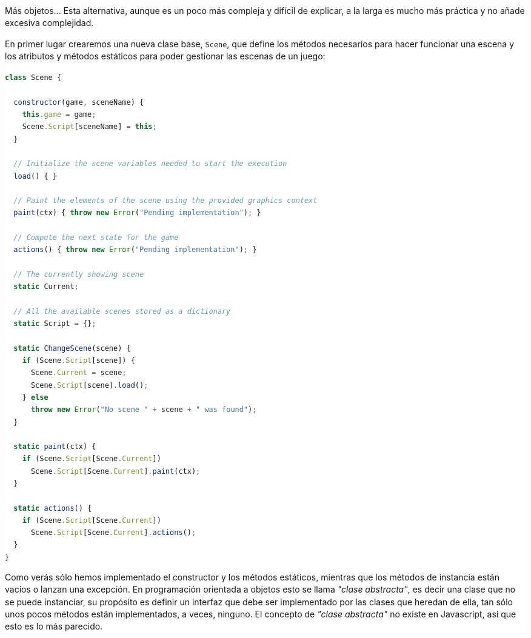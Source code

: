 Más objetos... Esta alternativa, aunque es un poco más compleja y difícil de explicar, a la larga es mucho más práctica y no añade
excesiva complejidad.

En primer lugar crearemos una nueva clase base, `Scene`, que define los métodos necesarios para hacer funcionar una escena y los
atributos y métodos estáticos para poder gestionar las escenas de un juego:

``` javascript
class Scene {

  constructor(game, sceneName) {
    this.game = game;
    Scene.Script[sceneName] = this;
  }

  // Initialize the scene variables needed to start the execution
  load() { }

  // Paint the elements of the scene using the provided graphics context
  paint(ctx) { throw new Error("Pending implementation"); }

  // Compute the next state for the game
  actions() { throw new Error("Pending implementation"); }

  // The currently showing scene
  static Current;

  // All the available scenes stored as a dictionary
  static Script = {};

  static ChangeScene(scene) {
    if (Scene.Script[scene]) {
      Scene.Current = scene;
      Scene.Script[scene].load();
    } else
      throw new Error("No scene " + scene + " was found");
  }

  static paint(ctx) {
    if (Scene.Script[Scene.Current])
      Scene.Script[Scene.Current].paint(ctx);
  }

  static actions() {
    if (Scene.Script[Scene.Current])
      Scene.Script[Scene.Current].actions();
  }
}
```

Como verás sólo hemos implementado el constructor y los métodos estáticos, mientras que los métodos de instancia están vacíos o
lanzan una excepción. En programación orientada a objetos esto se llama *"clase abstracta"*, es decir una clase que no se puede
instanciar, su propósito es definir un interfaz que debe ser implementado por las clases que heredan de ella, tan sólo unos pocos
métodos están implementados, a veces, ninguno. El concepto de *"clase abstracta"* no existe en Javascript, así que esto es lo más
parecido.
